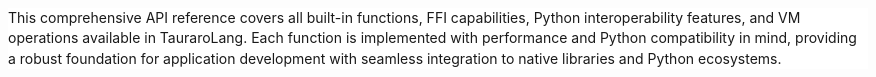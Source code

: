 This comprehensive API reference covers all built-in functions, FFI capabilities, Python interoperability features, and VM operations available in TauraroLang. Each function is implemented with performance and Python compatibility in mind, providing a robust foundation for application development with seamless integration to native libraries and Python ecosystems.